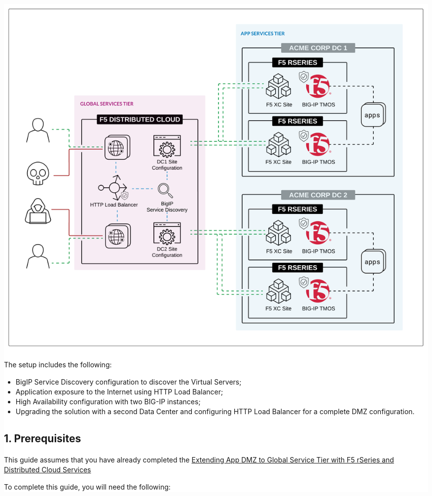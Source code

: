 ![Overview](./assets/solution_overview.png)

The setup includes the following:

- BigIP Service Discovery configuration to discover the Virtual Servers;
- Application exposure to the Internet using HTTP Load Balancer;
- High Availability configuration with two BIG-IP instances;
- Upgrading the solution with a second Data Center and configuring HTTP Load Balancer for a complete DMZ configuration.

## 1. Prerequisites

This guide assumes that you have already completed the [Extending App DMZ to Global Service Tier with F5 rSeries and Distributed Cloud Services](https://github.com/f5devcentral/f5-hybrid-security-architectures/tree/main/workflow-guides/app-dmz-rseries-xc)

To complete this guide, you will need the following:
